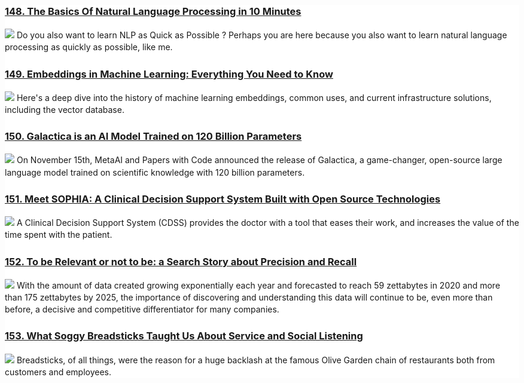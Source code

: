 ### [148. The Basics Of Natural Language Processing in 10 Minutes](https://hackernoon.com/the-basics-of-natural-language-processing-in-10-minutes-cs2c3tt6)
![](https://firebasestorage.googleapis.com/v0/b/hackernoon-app.appspot.com/o/images%2FNaZW466bJEVkIZJk8cOXcXbtJ8s1-yf63qsv.jpeg?alt=media&token=38f38dc0-0ca2-4d5e-9226-aeb3c6391f0e)
Do you also want to learn NLP as Quick as Possible ? Perhaps you are here because you also want to learn natural language processing as quickly as possible, like me.

### [149. Embeddings in Machine Learning: Everything You Need to Know](https://hackernoon.com/embeddings-in-machine-learning-everything-you-need-to-know)
![](https://cdn.hackernoon.com/images/JtxROHpDgwSYqHV0NQJBkCsMM933-xr036hv.jpeg)
Here's a deep dive into the history of machine learning embeddings, common uses, and current infrastructure solutions, including the vector database. 

### [150. Galactica is an AI Model Trained on 120 Billion Parameters](https://hackernoon.com/galactica-is-an-ai-model-trained-on-120-billion-parameters)
![](https://cdn.hackernoon.com/images/557oYHzCMLNnS8E8PEna6I86yN53-j7a3msr.jpeg)
On November 15th, MetaAI and Papers with Code announced the release of Galactica, a game-changer, open-source large language model trained on scientific knowledge with 120 billion parameters.

### [151. Meet SOPHIA: A Clinical Decision Support System Built with Open Source Technologies](https://hackernoon.com/meet-sophia-a-clinical-decision-support-system-built-with-open-source-technologies-6n9633ow)
![](https://cdn.hackernoon.com/images/owUeJT0dLubHoWBfQmFO7pNCtvk2-kdbq33zn.jpeg)
A Clinical Decision Support System (CDSS) provides the doctor with a tool that eases their work, and increases the value of the time spent with the patient.

### [152. To be Relevant or not to be: a Search Story about Precision and Recall](https://hackernoon.com/to-be-relevant-or-not-to-be-a-search-story-about-precision-and-recall-ss373t5x)
![](https://firebasestorage.googleapis.com/v0/b/hackernoon-app.appspot.com/o/images%2Fh42pozfm4scRLxV00TWDEetyEPJ3-y7w3t7l.jpeg?alt=media&token=4b5449a3-13fd-4541-9858-d359191988e2)
With the amount of data created growing exponentially each year and forecasted to reach 59 zettabytes in 2020 and more than 175 zettabytes by 2025, the importance of discovering and understanding this data will continue to be, even more than before, a decisive and competitive differentiator for many companies.

### [153. What Soggy Breadsticks Taught Us About Service and Social Listening ](https://hackernoon.com/what-soggy-breadsticks-taught-us-about-service-and-social-listening-ztpm3wtl)
![](https://cdn.hackernoon.com/drafts/jt1zt3y2s.png)
Breadsticks, of all things, were the reason for a huge backlash at the famous Olive Garden chain of restaurants both from customers and employees.
